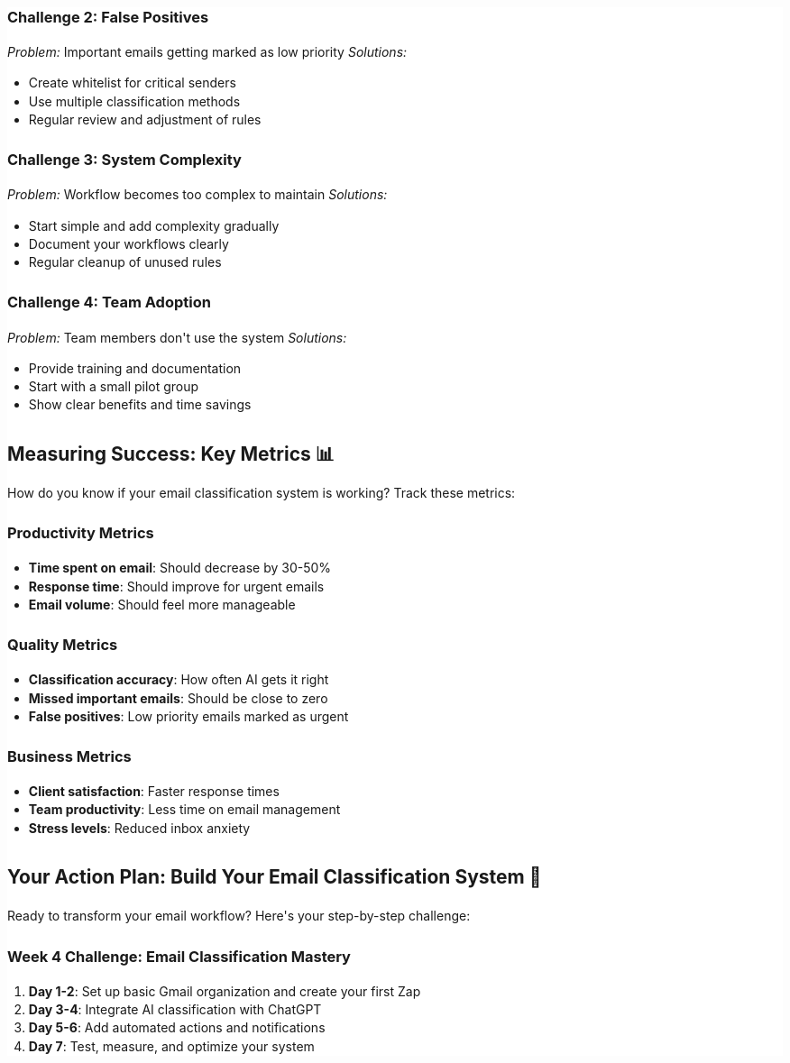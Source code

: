 ### **Challenge 2: False Positives**
*Problem:* Important emails getting marked as low priority
*Solutions:*
- Create whitelist for critical senders
- Use multiple classification methods
- Regular review and adjustment of rules

### **Challenge 3: System Complexity**
*Problem:* Workflow becomes too complex to maintain
*Solutions:*
- Start simple and add complexity gradually
- Document your workflows clearly
- Regular cleanup of unused rules

### **Challenge 4: Team Adoption**
*Problem:* Team members don't use the system
*Solutions:*
- Provide training and documentation
- Start with a small pilot group
- Show clear benefits and time savings

## Measuring Success: Key Metrics 📊

How do you know if your email classification system is working? Track these metrics:

### **Productivity Metrics**
- **Time spent on email**: Should decrease by 30-50%
- **Response time**: Should improve for urgent emails
- **Email volume**: Should feel more manageable

### **Quality Metrics**
- **Classification accuracy**: How often AI gets it right
- **Missed important emails**: Should be close to zero
- **False positives**: Low priority emails marked as urgent

### **Business Metrics**
- **Client satisfaction**: Faster response times
- **Team productivity**: Less time on email management
- **Stress levels**: Reduced inbox anxiety

## Your Action Plan: Build Your Email Classification System 💪

Ready to transform your email workflow? Here's your step-by-step challenge:

### **Week 4 Challenge: Email Classification Mastery**
1. **Day 1-2**: Set up basic Gmail organization and create your first Zap
2. **Day 3-4**: Integrate AI classification with ChatGPT
3. **Day 5-6**: Add automated actions and notifications
4. **Day 7**: Test, measure, and optimize your system
